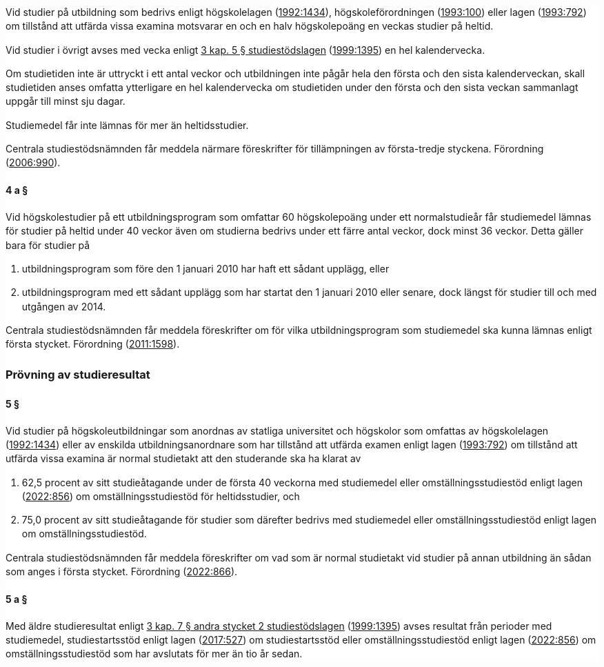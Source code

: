 Vid studier på utbildning som bedrivs enligt högskolelagen ([1992:1434](https://selex.se/eli/sfs/1992/1434)), högskoleförordningen ([1993:100](https://selex.se/eli/sfs/1993/100)) eller lagen ([1993:792](https://selex.se/eli/sfs/1993/792)) om tillstånd att utfärda vissa examina motsvarar en och en halv högskolepoäng en veckas studier på heltid.

Vid studier i övrigt avses med vecka enligt [3 kap. 5 § studiestödslagen](https://selex.se/eli/sfs/1999/1395#kap3.5) ([1999:1395](https://selex.se/eli/sfs/1999/1395)) en hel kalendervecka.

Om studietiden inte är uttryckt i ett antal veckor och utbildningen inte pågår hela den första och den sista kalenderveckan, skall studietiden anses omfatta ytterligare en hel kalendervecka om studietiden under den första och den sista veckan sammanlagt uppgår till minst sju dagar.

Studiemedel får inte lämnas för mer än heltidsstudier.

Centrala studiestödsnämnden får meddela närmare föreskrifter för tillämpningen av första-tredje styckena. Förordning ([2006:990](https://selex.se/eli/sfs/2006/990)).

#### 4 a §

Vid högskolestudier på ett utbildningsprogram som omfattar 60 högskolepoäng under ett normalstudieår får studiemedel lämnas för studier på heltid under 40 veckor även om studierna bedrivs under ett färre antal veckor, dock minst 36 veckor. Detta gäller bara för studier på

1. utbildningsprogram som före den 1 januari 2010 har haft ett sådant upplägg, eller

2. utbildningsprogram med ett sådant upplägg som har startat den 1 januari 2010 eller senare, dock längst för studier till och med utgången av 2014.

Centrala studiestödsnämnden får meddela föreskrifter om för vilka utbildningsprogram som studiemedel ska kunna lämnas enligt första stycket. Förordning ([2011:1598](https://selex.se/eli/sfs/2011/1598)).

### Prövning av studieresultat

#### 5 §

Vid studier på högskoleutbildningar som anordnas av statliga universitet och högskolor som omfattas av högskolelagen ([1992:1434](https://selex.se/eli/sfs/1992/1434)) eller av enskilda utbildningsanordnare som har tillstånd att utfärda examen enligt lagen ([1993:792](https://selex.se/eli/sfs/1993/792)) om tillstånd att utfärda vissa examina är normal studietakt att den studerande ska ha klarat av

1. 62,5 procent av sitt studieåtagande under de första 40 veckorna med studiemedel eller omställningsstudiestöd enligt lagen ([2022:856](https://selex.se/eli/sfs/2022/856)) om omställningsstudiestöd för heltidsstudier, och

2. 75,0 procent av sitt studieåtagande för studier som därefter bedrivs med studiemedel eller omställningsstudiestöd enligt lagen om omställningsstudiestöd.

Centrala studiestödsnämnden får meddela föreskrifter om vad som är normal studietakt vid studier på annan utbildning än sådan som anges i första stycket. Förordning ([2022:866](https://selex.se/eli/sfs/2022/866)).

#### 5 a §

Med äldre studieresultat enligt [3 kap. 7 § andra stycket 2 studiestödslagen](https://selex.se/eli/sfs/1999/1395#kap3.7) ([1999:1395](https://selex.se/eli/sfs/1999/1395)) avses resultat från perioder med studiemedel, studiestartsstöd enligt lagen ([2017:527](https://selex.se/eli/sfs/2017/527)) om studiestartsstöd eller omställningsstudiestöd enligt lagen ([2022:856](https://selex.se/eli/sfs/2022/856)) om omställningsstudiestöd som har avslutats för mer än tio år sedan.
